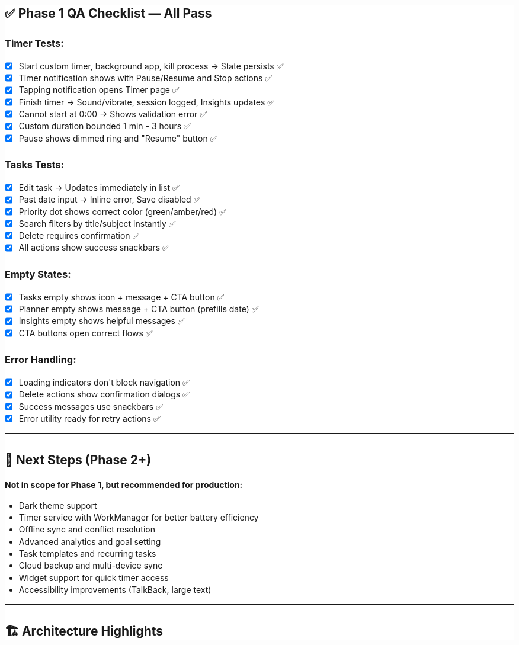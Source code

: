 
## ✅ Phase 1 QA Checklist — All Pass

### Timer Tests:
- [x] Start custom timer, background app, kill process → State persists ✅
- [x] Timer notification shows with Pause/Resume and Stop actions ✅
- [x] Tapping notification opens Timer page ✅
- [x] Finish timer → Sound/vibrate, session logged, Insights updates ✅
- [x] Cannot start at 0:00 → Shows validation error ✅
- [x] Custom duration bounded 1 min - 3 hours ✅
- [x] Pause shows dimmed ring and "Resume" button ✅

### Tasks Tests:
- [x] Edit task → Updates immediately in list ✅
- [x] Past date input → Inline error, Save disabled ✅
- [x] Priority dot shows correct color (green/amber/red) ✅
- [x] Search filters by title/subject instantly ✅
- [x] Delete requires confirmation ✅
- [x] All actions show success snackbars ✅

### Empty States:
- [x] Tasks empty shows icon + message + CTA button ✅
- [x] Planner empty shows message + CTA button (prefills date) ✅
- [x] Insights empty shows helpful messages ✅
- [x] CTA buttons open correct flows ✅

### Error Handling:
- [x] Loading indicators don't block navigation ✅
- [x] Delete actions show confirmation dialogs ✅
- [x] Success messages use snackbars ✅
- [x] Error utility ready for retry actions ✅

---

## 🎯 Next Steps (Phase 2+)

**Not in scope for Phase 1, but recommended for production:**
- Dark theme support
- Timer service with WorkManager for better battery efficiency
- Offline sync and conflict resolution
- Advanced analytics and goal setting
- Task templates and recurring tasks
- Cloud backup and multi-device sync
- Widget support for quick timer access
- Accessibility improvements (TalkBack, large text)

---

## 🏗️ Architecture Highlights
